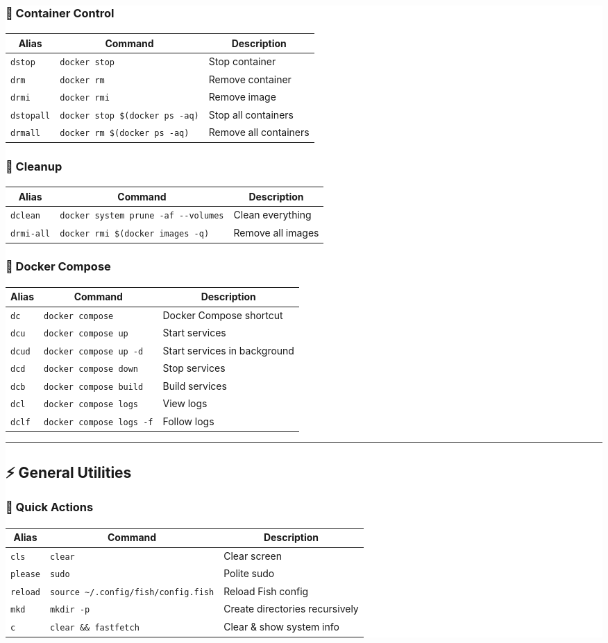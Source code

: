 ### 🛑 Container Control

| Alias | Command | Description |
|-------|---------|-------------|
| `dstop` | `docker stop` | Stop container |
| `drm` | `docker rm` | Remove container |
| `drmi` | `docker rmi` | Remove image |
| `dstopall` | `docker stop $(docker ps -aq)` | Stop all containers |
| `drmall` | `docker rm $(docker ps -aq)` | Remove all containers |

### 🧹 Cleanup

| Alias | Command | Description |
|-------|---------|-------------|
| `dclean` | `docker system prune -af --volumes` | Clean everything |
| `drmi-all` | `docker rmi $(docker images -q)` | Remove all images |

### 🐙 Docker Compose

| Alias | Command | Description |
|-------|---------|-------------|
| `dc` | `docker compose` | Docker Compose shortcut |
| `dcu` | `docker compose up` | Start services |
| `dcud` | `docker compose up -d` | Start services in background |
| `dcd` | `docker compose down` | Stop services |
| `dcb` | `docker compose build` | Build services |
| `dcl` | `docker compose logs` | View logs |
| `dclf` | `docker compose logs -f` | Follow logs |

---

## ⚡ General Utilities

### 🎯 Quick Actions

| Alias | Command | Description |
|-------|---------|-------------|
| `cls` | `clear` | Clear screen |
| `please` | `sudo` | Polite sudo |
| `reload` | `source ~/.config/fish/config.fish` | Reload Fish config |
| `mkd` | `mkdir -p` | Create directories recursively |
| `c` | `clear && fastfetch` | Clear & show system info |
